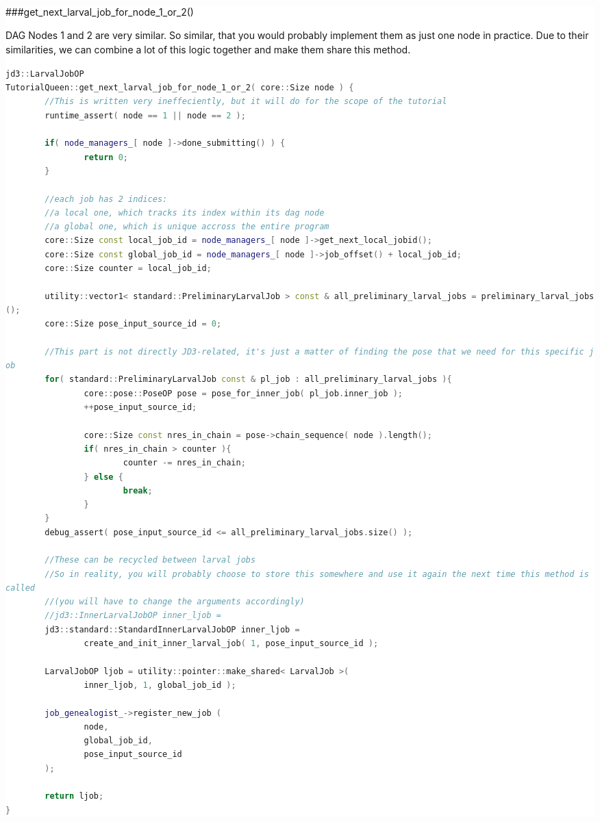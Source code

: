 
###get_next_larval_job_for_node_1_or_2()

DAG Nodes 1 and 2 are very similar.
So similar, that you would probably implement them as just one node in practice.
Due to their similarities, we can combine a lot of this logic together and make them share this method.

```c++
jd3::LarvalJobOP
TutorialQueen::get_next_larval_job_for_node_1_or_2( core::Size node ) {
        //This is written very ineffeciently, but it will do for the scope of the tutorial
        runtime_assert( node == 1 || node == 2 );

        if( node_managers_[ node ]->done_submitting() ) {
                return 0;
        }

        //each job has 2 indices:
        //a local one, which tracks its index within its dag node
        //a global one, which is unique accross the entire program
        core::Size const local_job_id = node_managers_[ node ]->get_next_local_jobid();
        core::Size const global_job_id = node_managers_[ node ]->job_offset() + local_job_id;
        core::Size counter = local_job_id;

        utility::vector1< standard::PreliminaryLarvalJob > const & all_preliminary_larval_jobs = preliminary_larval_jobs();
        core::Size pose_input_source_id = 0;

        //This part is not directly JD3-related, it's just a matter of finding the pose that we need for this specific job
        for( standard::PreliminaryLarvalJob const & pl_job : all_preliminary_larval_jobs ){
                core::pose::PoseOP pose = pose_for_inner_job( pl_job.inner_job );
                ++pose_input_source_id;

                core::Size const nres_in_chain = pose->chain_sequence( node ).length();
                if( nres_in_chain > counter ){
                        counter -= nres_in_chain;
                } else {
                        break;
                }
        }
        debug_assert( pose_input_source_id <= all_preliminary_larval_jobs.size() );

        //These can be recycled between larval jobs
        //So in reality, you will probably choose to store this somewhere and use it again the next time this method is called
        //(you will have to change the arguments accordingly)
        //jd3::InnerLarvalJobOP inner_ljob =
        jd3::standard::StandardInnerLarvalJobOP inner_ljob =
                create_and_init_inner_larval_job( 1, pose_input_source_id );

        LarvalJobOP ljob = utility::pointer::make_shared< LarvalJob >(
                inner_ljob, 1, global_job_id );

        job_genealogist_->register_new_job (
                node,
                global_job_id,
                pose_input_source_id
        );

        return ljob;
}
```
